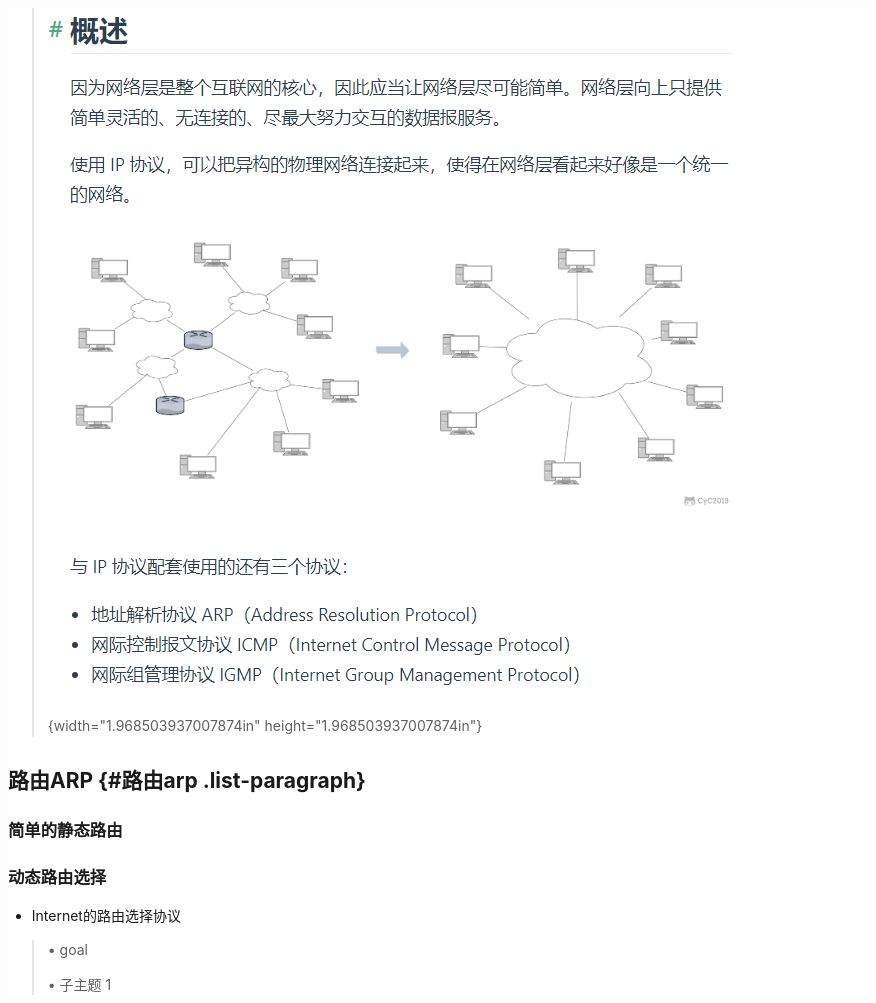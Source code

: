 > ![desc](./myMediaFolder/media/template_document.xml_image119.png){width="1.968503937007874in"
> height="1.968503937007874in"}

路由ARP {#路由arp .list-paragraph}
-------

### 简单的静态路由

### 动态路由选择

-   Internet的路由选择协议

> • goal
>
> • 子主题 1
>